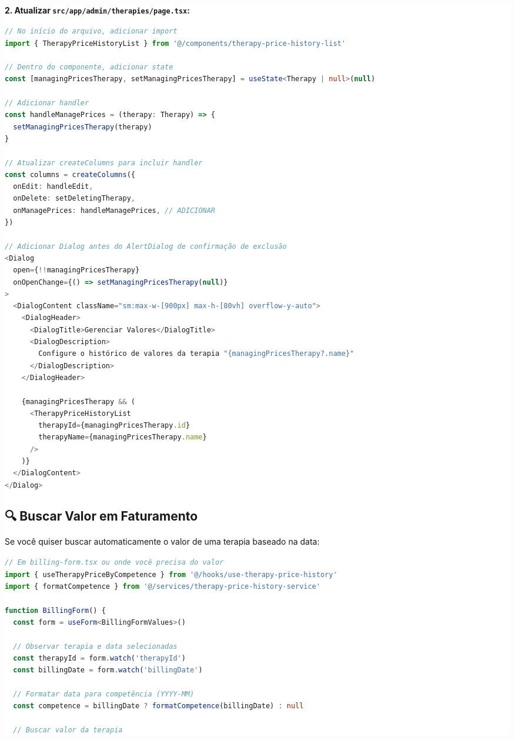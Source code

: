 
**2. Atualizar `src/app/admin/therapies/page.tsx`:**

```typescript
// No início do arquivo, adicionar import
import { TherapyPriceHistoryList } from '@/components/therapy-price-history-list'

// Dentro do componente, adicionar state
const [managingPricesTherapy, setManagingPricesTherapy] = useState<Therapy | null>(null)

// Adicionar handler
const handleManagePrices = (therapy: Therapy) => {
  setManagingPricesTherapy(therapy)
}

// Atualizar createColumns para incluir handler
const columns = createColumns({
  onEdit: handleEdit,
  onDelete: setDeletingTherapy,
  onManagePrices: handleManagePrices, // ADICIONAR
})

// Adicionar Dialog antes do AlertDialog de confirmação de exclusão
<Dialog
  open={!!managingPricesTherapy}
  onOpenChange={() => setManagingPricesTherapy(null)}
>
  <DialogContent className="sm:max-w-[900px] max-h-[80vh] overflow-y-auto">
    <DialogHeader>
      <DialogTitle>Gerenciar Valores</DialogTitle>
      <DialogDescription>
        Configure o histórico de valores da terapia "{managingPricesTherapy?.name}"
      </DialogDescription>
    </DialogHeader>

    {managingPricesTherapy && (
      <TherapyPriceHistoryList
        therapyId={managingPricesTherapy.id}
        therapyName={managingPricesTherapy.name}
      />
    )}
  </DialogContent>
</Dialog>
```

## 🔍 Buscar Valor em Faturamento

Se você quiser buscar automaticamente o valor de uma terapia baseado na data:

```typescript
// Em billing-form.tsx ou onde você precisa do valor
import { useTherapyPriceByCompetence } from '@/hooks/use-therapy-price-history'
import { formatCompetence } from '@/services/therapy-price-history-service'

function BillingForm() {
  const form = useForm<BillingFormValues>()

  // Observar terapia e data selecionadas
  const therapyId = form.watch('therapyId')
  const billingDate = form.watch('billingDate')

  // Formatar data para competência (YYYY-MM)
  const competence = billingDate ? formatCompetence(billingDate) : null

  // Buscar valor da terapia
```